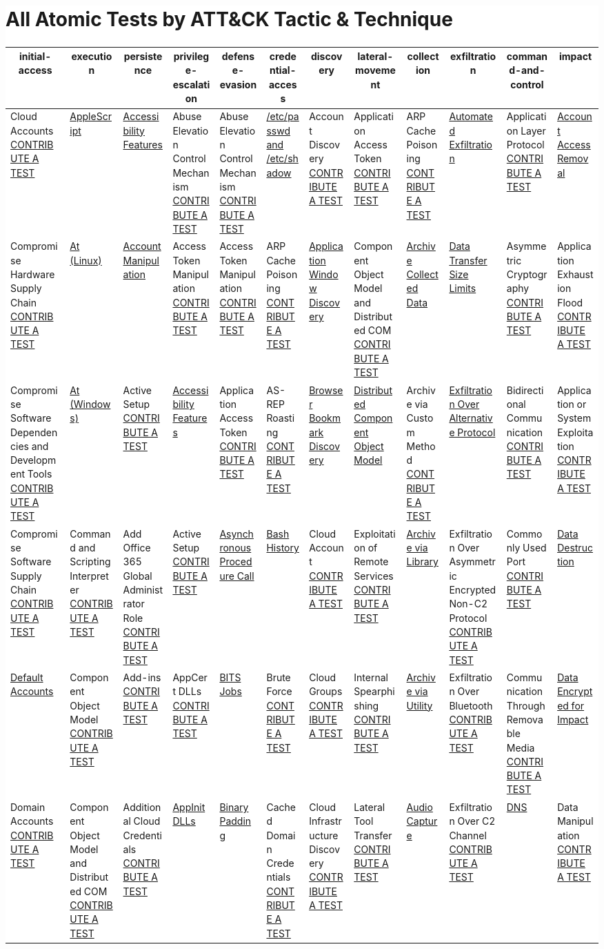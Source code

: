 # All Atomic Tests by ATT&CK Tactic & Technique
| initial-access | execution | persistence | privilege-escalation | defense-evasion | credential-access | discovery | lateral-movement | collection | exfiltration | command-and-control | impact |
|-----|-----|-----|-----|-----|-----|-----|-----|-----|-----|-----|-----|
| Cloud Accounts [CONTRIBUTE A TEST](https://atomicredteam.io/contributing) | [AppleScript](../../T1059.002/T1059.002.md) | [Accessibility Features](../../T1546.008/T1546.008.md) | Abuse Elevation Control Mechanism [CONTRIBUTE A TEST](https://atomicredteam.io/contributing) | Abuse Elevation Control Mechanism [CONTRIBUTE A TEST](https://atomicredteam.io/contributing) | [/etc/passwd and /etc/shadow](../../T1003.008/T1003.008.md) | Account Discovery [CONTRIBUTE A TEST](https://atomicredteam.io/contributing) | Application Access Token [CONTRIBUTE A TEST](https://atomicredteam.io/contributing) | ARP Cache Poisoning [CONTRIBUTE A TEST](https://atomicredteam.io/contributing) | [Automated Exfiltration](../../T1020/T1020.md) | Application Layer Protocol [CONTRIBUTE A TEST](https://atomicredteam.io/contributing) | [Account Access Removal](../../T1531/T1531.md) |
| Compromise Hardware Supply Chain [CONTRIBUTE A TEST](https://atomicredteam.io/contributing) | [At (Linux)](../../T1053.001/T1053.001.md) | [Account Manipulation](../../T1098/T1098.md) | Access Token Manipulation [CONTRIBUTE A TEST](https://atomicredteam.io/contributing) | Access Token Manipulation [CONTRIBUTE A TEST](https://atomicredteam.io/contributing) | ARP Cache Poisoning [CONTRIBUTE A TEST](https://atomicredteam.io/contributing) | [Application Window Discovery](../../T1010/T1010.md) | Component Object Model and Distributed COM [CONTRIBUTE A TEST](https://atomicredteam.io/contributing) | [Archive Collected Data](../../T1560/T1560.md) | [Data Transfer Size Limits](../../T1030/T1030.md) | Asymmetric Cryptography [CONTRIBUTE A TEST](https://atomicredteam.io/contributing) | Application Exhaustion Flood [CONTRIBUTE A TEST](https://atomicredteam.io/contributing) |
| Compromise Software Dependencies and Development Tools [CONTRIBUTE A TEST](https://atomicredteam.io/contributing) | [At (Windows)](../../T1053.002/T1053.002.md) | Active Setup [CONTRIBUTE A TEST](https://atomicredteam.io/contributing) | [Accessibility Features](../../T1546.008/T1546.008.md) | Application Access Token [CONTRIBUTE A TEST](https://atomicredteam.io/contributing) | AS-REP Roasting [CONTRIBUTE A TEST](https://atomicredteam.io/contributing) | [Browser Bookmark Discovery](../../T1217/T1217.md) | [Distributed Component Object Model](../../T1021.003/T1021.003.md) | Archive via Custom Method [CONTRIBUTE A TEST](https://atomicredteam.io/contributing) | [Exfiltration Over Alternative Protocol](../../T1048/T1048.md) | Bidirectional Communication [CONTRIBUTE A TEST](https://atomicredteam.io/contributing) | Application or System Exploitation [CONTRIBUTE A TEST](https://atomicredteam.io/contributing) |
| Compromise Software Supply Chain [CONTRIBUTE A TEST](https://atomicredteam.io/contributing) | Command and Scripting Interpreter [CONTRIBUTE A TEST](https://atomicredteam.io/contributing) | Add Office 365 Global Administrator Role [CONTRIBUTE A TEST](https://atomicredteam.io/contributing) | Active Setup [CONTRIBUTE A TEST](https://atomicredteam.io/contributing) | [Asynchronous Procedure Call](../../T1055.004/T1055.004.md) | [Bash History](../../T1552.003/T1552.003.md) | Cloud Account [CONTRIBUTE A TEST](https://atomicredteam.io/contributing) | Exploitation of Remote Services [CONTRIBUTE A TEST](https://atomicredteam.io/contributing) | [Archive via Library](../../T1560.002/T1560.002.md) | Exfiltration Over Asymmetric Encrypted Non-C2 Protocol [CONTRIBUTE A TEST](https://atomicredteam.io/contributing) | Commonly Used Port [CONTRIBUTE A TEST](https://atomicredteam.io/contributing) | [Data Destruction](../../T1485/T1485.md) |
| [Default Accounts](../../T1078.001/T1078.001.md) | Component Object Model [CONTRIBUTE A TEST](https://atomicredteam.io/contributing) | Add-ins [CONTRIBUTE A TEST](https://atomicredteam.io/contributing) | AppCert DLLs [CONTRIBUTE A TEST](https://atomicredteam.io/contributing) | [BITS Jobs](../../T1197/T1197.md) | Brute Force [CONTRIBUTE A TEST](https://atomicredteam.io/contributing) | Cloud Groups [CONTRIBUTE A TEST](https://atomicredteam.io/contributing) | Internal Spearphishing [CONTRIBUTE A TEST](https://atomicredteam.io/contributing) | [Archive via Utility](../../T1560.001/T1560.001.md) | Exfiltration Over Bluetooth [CONTRIBUTE A TEST](https://atomicredteam.io/contributing) | Communication Through Removable Media [CONTRIBUTE A TEST](https://atomicredteam.io/contributing) | [Data Encrypted for Impact](../../T1486/T1486.md) |
| Domain Accounts [CONTRIBUTE A TEST](https://atomicredteam.io/contributing) | Component Object Model and Distributed COM [CONTRIBUTE A TEST](https://atomicredteam.io/contributing) | Additional Cloud Credentials [CONTRIBUTE A TEST](https://atomicredteam.io/contributing) | [AppInit DLLs](../../T1546.010/T1546.010.md) | [Binary Padding](../../T1027.001/T1027.001.md) | Cached Domain Credentials [CONTRIBUTE A TEST](https://atomicredteam.io/contributing) | Cloud Infrastructure Discovery [CONTRIBUTE A TEST](https://atomicredteam.io/contributing) | Lateral Tool Transfer [CONTRIBUTE A TEST](https://atomicredteam.io/contributing) | [Audio Capture](../../T1123/T1123.md) | Exfiltration Over C2 Channel [CONTRIBUTE A TEST](https://atomicredteam.io/contributing) | [DNS](../../T1071.004/T1071.004.md) | Data Manipulation [CONTRIBUTE A TEST](https://atomicredteam.io/contributing) |